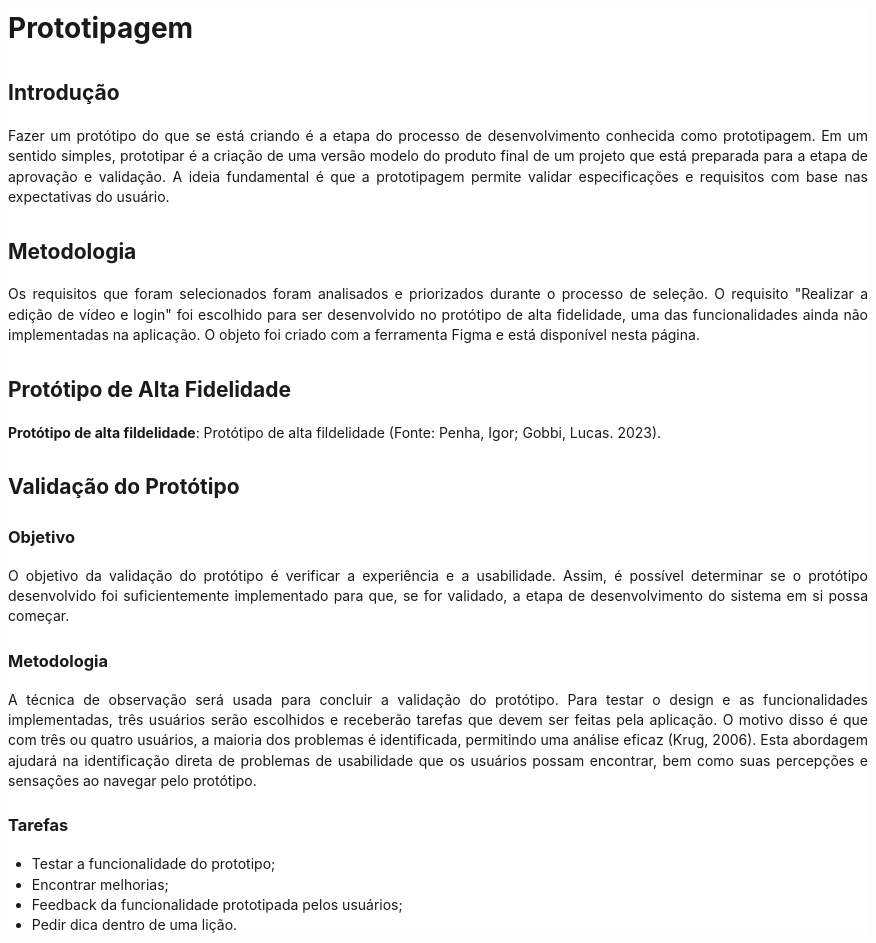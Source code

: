 <div class="body">

# Prototipagem

## Introdução

<div align="justify">

Fazer um protótipo do que se está criando é a etapa do processo de desenvolvimento conhecida como prototipagem. Em um sentido simples, prototipar é a criação de uma versão modelo do produto final de um projeto que está preparada para a etapa de aprovação e validação. A ideia fundamental é que a prototipagem permite validar especificações e requisitos com base nas expectativas do usuário.

## Metodologia

Os requisitos que foram selecionados foram analisados e priorizados durante o processo de seleção. O requisito "Realizar a edição de vídeo e login" foi escolhido para ser desenvolvido no protótipo de alta fidelidade, uma das funcionalidades ainda não implementadas na aplicação. O objeto foi criado com a ferramenta Figma e está disponível nesta página.

## Protótipo de Alta Fidelidade
  
<iframe style="border: 1px solid rgba(0, 0, 0, 0.1);" width="800" height="450" src="https://www.figma.com/embed?embed_host=share&url=https%3A%2F%2Fwww.figma.com%2Fproto%2F3DJ46gwMqlAiqV2WqcYBFg%2FProt%25C3%25B3tipo-Requisitos-de-software%3Fpage-id%3D0%253A1%26type%3Ddesign%26node-id%3D4-23%26viewport%3D577%252C9%252C0.96%26scaling%3Dmin-zoom%26starting-point-node-id%3D4%253A23%26mode%3Ddesign" allowfullscreen></iframe>

<p> <b>Protótipo de alta fildelidade</b>: Protótipo de alta fildelidade (Fonte: Penha, Igor; Gobbi, Lucas. 2023).</p>

## Validação do Protótipo

### Objetivo
O objetivo da validação do protótipo é verificar a experiência e a usabilidade. Assim, é possível determinar se o protótipo desenvolvido foi suficientemente implementado para que, se for validado, a etapa de desenvolvimento do sistema em si possa começar.

### Metodologia
A técnica de observação será usada para concluir a validação do protótipo. Para testar o design e as funcionalidades implementadas, três usuários serão escolhidos e receberão tarefas que devem ser feitas pela aplicação. O motivo disso é que com três ou quatro usuários, a maioria dos problemas é identificada, permitindo uma análise eficaz (Krug, 2006). Esta abordagem ajudará na identificação direta de problemas de usabilidade que os usuários possam encontrar, bem como suas percepções e sensações ao navegar pelo protótipo.

### Tarefas

  - Testar a funcionalidade do prototipo;
  - Encontrar melhorias;
  - Feedback da funcionalidade prototipada pelos usuários;
  - Pedir dica dentro de uma lição.
